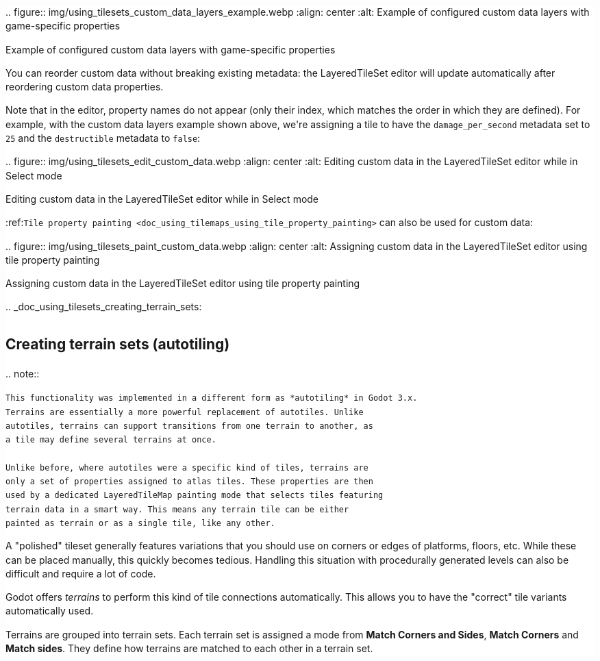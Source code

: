 .. figure:: img/using_tilesets_custom_data_layers_example.webp
   :align: center
   :alt: Example of configured custom data layers with game-specific properties

   Example of configured custom data layers with game-specific properties

You can reorder custom data without breaking existing metadata: the LayeredTileSet
editor will update automatically after reordering custom data properties.

Note that in the editor, property names do not appear (only their index, which
matches the order in which they are defined). For example, with the custom data
layers example shown above, we're assigning a tile to have the
``damage_per_second`` metadata set to ``25`` and the ``destructible`` metadata
to ``false``:

.. figure:: img/using_tilesets_edit_custom_data.webp
   :align: center
   :alt: Editing custom data in the LayeredTileSet editor while in Select mode

   Editing custom data in the LayeredTileSet editor while in Select mode

:ref:`Tile property painting <doc_using_tilemaps_using_tile_property_painting>`
can also be used for custom data:

.. figure:: img/using_tilesets_paint_custom_data.webp
   :align: center
   :alt: Assigning custom data in the LayeredTileSet editor using tile property painting

   Assigning custom data in the LayeredTileSet editor using tile property painting

.. _doc_using_tilesets_creating_terrain_sets:

Creating terrain sets (autotiling)
----------------------------------

.. note::

    This functionality was implemented in a different form as *autotiling* in Godot 3.x.
    Terrains are essentially a more powerful replacement of autotiles. Unlike
    autotiles, terrains can support transitions from one terrain to another, as
    a tile may define several terrains at once.

    Unlike before, where autotiles were a specific kind of tiles, terrains are
    only a set of properties assigned to atlas tiles. These properties are then
    used by a dedicated LayeredTileMap painting mode that selects tiles featuring
    terrain data in a smart way. This means any terrain tile can be either
    painted as terrain or as a single tile, like any other.

A "polished" tileset generally features variations that you should use on
corners or edges of platforms, floors, etc. While these can be placed manually,
this quickly becomes tedious. Handling this situation with procedurally
generated levels can also be difficult and require a lot of code.

Godot offers *terrains* to perform this kind of tile connections automatically.
This allows you to have the "correct" tile variants automatically used.

Terrains are grouped into terrain sets. Each terrain set is assigned a mode from
**Match Corners and Sides**, **Match Corners** and **Match sides**. They define how
terrains are matched to each other in a terrain set.
